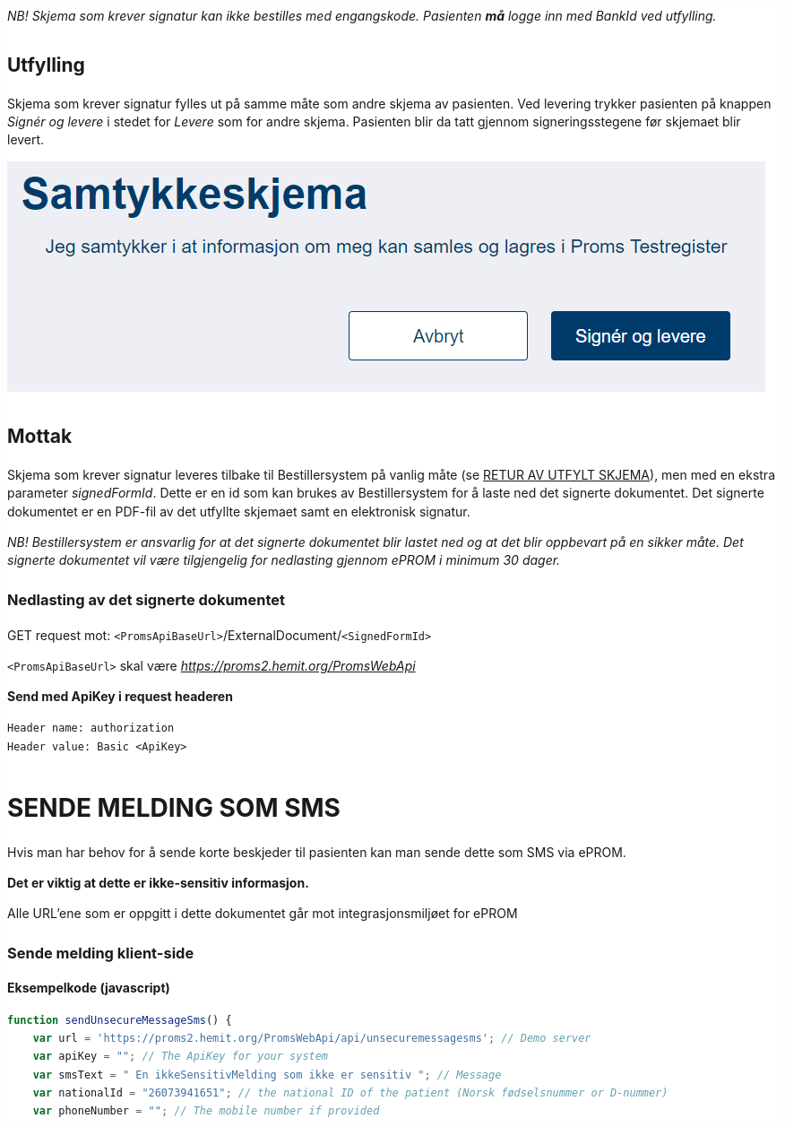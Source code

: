 *NB! Skjema som krever signatur kan ikke bestilles med engangskode. Pasienten **må** logge inn med BankId ved utfylling.*

## Utfylling ##
Skjema som krever signatur fylles ut på samme måte som andre skjema av pasienten. Ved levering trykker pasienten på knappen *Signér og levere* i stedet for *Levere* som for andre skjema. Pasienten blir da tatt gjennom signeringsstegene før skjemaet blir levert.

![Signér og levere](img/esignering2.png)

## Mottak ##
Skjema som krever signatur leveres tilbake til Bestillersystem på vanlig måte (se [RETUR AV UTFYLT SKJEMA](#retur-av-utfylt-skjema)), men med en ekstra parameter *signedFormId*. Dette er en id som kan brukes av Bestillersystem for å laste ned det signerte dokumentet. Det signerte dokumentet er en PDF-fil av det utfyllte skjemaet samt en elektronisk signatur.

*NB! Bestillersystem er ansvarlig for at det signerte dokumentet blir lastet ned og at det blir oppbevart på en sikker måte. Det signerte dokumentet vil være tilgjengelig for nedlasting gjennom ePROM i minimum 30 dager.*

### Nedlasting av det signerte dokumentet ###
GET request mot: ```<PromsApiBaseUrl>```/ExternalDocument/```<SignedFormId>```

```<PromsApiBaseUrl>``` skal være *https://proms2.hemit.org/PromsWebApi*

**Send med ApiKey i request headeren**
```
Header name: authorization
Header value: Basic <ApiKey>
```

# SENDE MELDING SOM SMS

Hvis man har behov for å sende korte beskjeder til pasienten kan man sende dette som SMS via ePROM.

**Det er viktig at dette er ikke-sensitiv informasjon.**

Alle URL’ene som er oppgitt i dette dokumentet går mot integrasjonsmiljøet for ePROM

### Sende melding klient-side

**Eksempelkode (javascript)**
```javascript
function sendUnsecureMessageSms() {
    var url = 'https://proms2.hemit.org/PromsWebApi/api/unsecuremessagesms'; // Demo server
    var apiKey = ""; // The ApiKey for your system
    var smsText = " En ikkeSensitivMelding som ikke er sensitiv "; // Message
    var nationalId = "26073941651"; // the national ID of the patient (Norsk fødselsnummer or D-nummer)
    var phoneNumber = ""; // The mobile number if provided

```